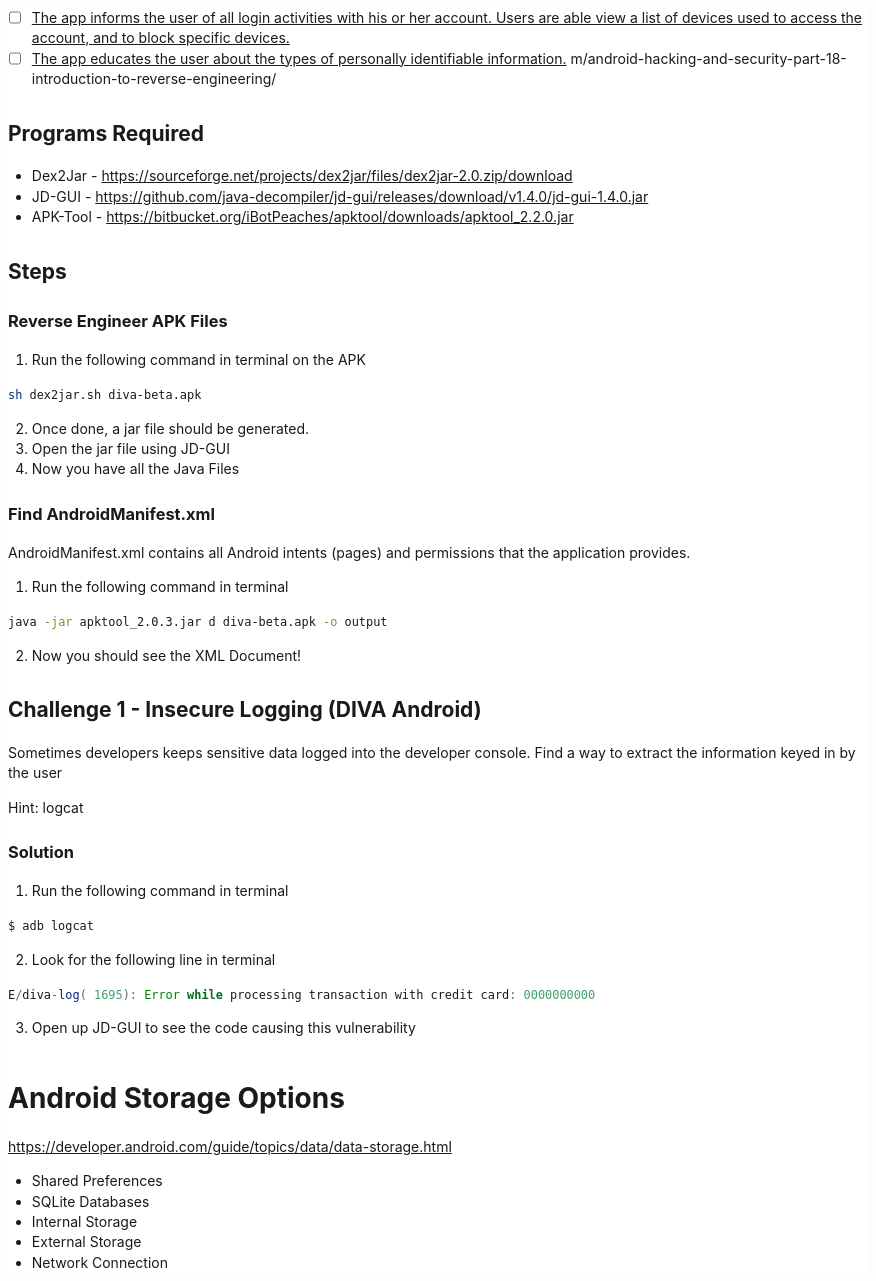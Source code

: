 - [ ] [The app informs the user of all login activities with his or her account. Users are able view a list of devices used to access the account, and to block specific devices.](https://github.com/OWASP/owasp-mstg/blob/master/Document/0x04e-Testing-Authentication-and-Session-Management.md#testing-login-activity-and-device-blocking-mstg-auth-11)
- [ ] [The app educates the user about the types of personally identifiable information.](https://github.com/OWASP/owasp-mstg/blob/master/Document/0x04i-Testing-User-Privacy-Protection.md#testing-user-education-mstg-storage-12)
m/android-hacking-and-security-part-18-introduction-to-reverse-engineering/

## Programs Required
- Dex2Jar - https://sourceforge.net/projects/dex2jar/files/dex2jar-2.0.zip/download
- JD-GUI - https://github.com/java-decompiler/jd-gui/releases/download/v1.4.0/jd-gui-1.4.0.jar
- APK-Tool - https://bitbucket.org/iBotPeaches/apktool/downloads/apktool_2.2.0.jar

## Steps
### Reverse Engineer APK Files
1. Run the following command in terminal on the APK

``` bash
sh dex2jar.sh diva-beta.apk
```
2. Once done, a jar file should be generated.
3. Open the jar file using JD-GUI
4. Now you have all the Java Files

### Find AndroidManifest.xml
AndroidManifest.xml contains all Android intents (pages) and permissions that the application provides.
1. Run the following command in terminal

```bash
java -jar apktool_2.0.3.jar d diva-beta.apk -o output
```
2. Now you should see the XML Document!

## Challenge 1 - Insecure Logging (DIVA Android)
Sometimes developers keeps sensitive data logged into the developer console. Find a way to extract the information keyed in by the user

Hint: logcat

### Solution
1. Run the following command in terminal

``` bash
$ adb logcat
```
2. Look for the following line in terminal

``` java
E/diva-log( 1695): Error while processing transaction with credit card: 0000000000
```
3. Open up JD-GUI to see the code causing this vulnerability

# Android Storage Options
https://developer.android.com/guide/topics/data/data-storage.html
- Shared Preferences
- SQLite Databases
- Internal Storage
- External Storage
- Network Connection

